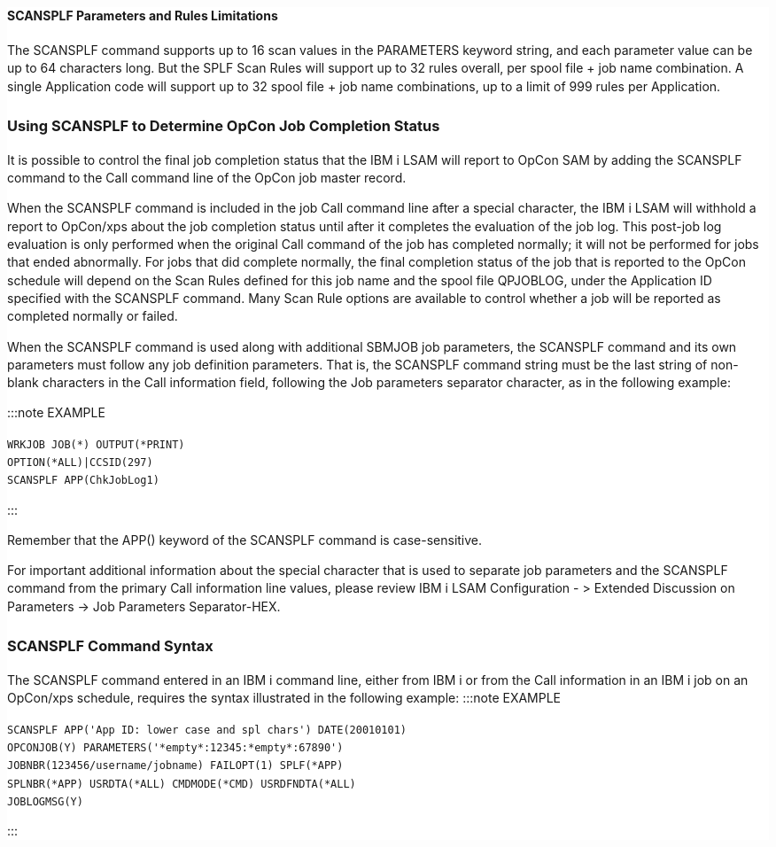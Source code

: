 #### SCANSPLF Parameters and Rules Limitations

The SCANSPLF command supports up to 16 scan values in the PARAMETERS keyword string, and each parameter value can be up to 64 characters long. But the SPLF Scan Rules will support up to 32 rules overall, per spool file + job name combination. A single Application code will support up to 32 spool file + job name combinations, up to a limit of 999 rules per Application.

### Using SCANSPLF to Determine OpCon Job Completion Status

It is possible to control the final job completion status that the IBM i LSAM will report to OpCon SAM by adding the SCANSPLF command to the Call command line of the OpCon job master record.

When the SCANSPLF command is included in the job Call command line after a special character, the IBM i LSAM will withhold a report to OpCon/xps about the job  completion status until after it completes the evaluation of the job log. This post-job log evaluation is only performed when the original Call command of the job has completed normally; it will not be performed for jobs that ended abnormally. For jobs that did complete normally, the final completion status of the job that is reported to the OpCon schedule will depend on the Scan Rules defined for this job name and the spool file QPJOBLOG, under the Application ID specified with the SCANSPLF command. Many Scan Rule options are available to control whether a job will be reported as completed normally or failed.

When the SCANSPLF command is used along with additional SBMJOB job parameters, the SCANSPLF command and its own parameters must follow any job definition parameters. That is, the SCANSPLF command string must be the last string of non-blank characters in the Call information field, following the Job parameters separator character, as in the following example:

:::note EXAMPLE
```
WRKJOB JOB(*) OUTPUT(*PRINT) 
OPTION(*ALL)|CCSID(297)  
SCANSPLF APP(ChkJobLog1)  
```
:::

Remember that the APP() keyword of the SCANSPLF command is case-sensitive.

For important additional information about the special character that is used to separate job parameters and the SCANSPLF command from the primary Call information line values, please review IBM i LSAM Configuration - \> Extended Discussion on Parameters -\> Job Parameters Separator-HEX.

### SCANSPLF Command Syntax

The SCANSPLF command entered in an IBM i command line, either from IBM i or from the Call information in an IBM i job on an OpCon/xps schedule, requires the syntax illustrated in the following example:
:::note  EXAMPLE
```
SCANSPLF APP('App ID: lower case and spl chars') DATE(20010101)
OPCONJOB(Y) PARAMETERS('*empty*:12345:*empty*:67890')
JOBNBR(123456/username/jobname) FAILOPT(1) SPLF(*APP)
SPLNBR(*APP) USRDTA(*ALL) CMDMODE(*CMD) USRDFNDTA(*ALL)
JOBLOGMSG(Y)
```
:::
